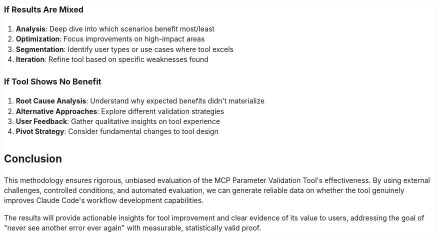 ### If Results Are Mixed
1. **Analysis**: Deep dive into which scenarios benefit most/least
2. **Optimization**: Focus improvements on high-impact areas
3. **Segmentation**: Identify user types or use cases where tool excels
4. **Iteration**: Refine tool based on specific weaknesses found

### If Tool Shows No Benefit
1. **Root Cause Analysis**: Understand why expected benefits didn't materialize
2. **Alternative Approaches**: Explore different validation strategies
3. **User Feedback**: Gather qualitative insights on tool experience
4. **Pivot Strategy**: Consider fundamental changes to tool design

## Conclusion
This methodology ensures rigorous, unbiased evaluation of the MCP Parameter Validation Tool's effectiveness. By using external challenges, controlled conditions, and automated evaluation, we can generate reliable data on whether the tool genuinely improves Claude Code's workflow development capabilities.

The results will provide actionable insights for tool improvement and clear evidence of its value to users, addressing the goal of "never see another error ever again" with measurable, statistically valid proof.